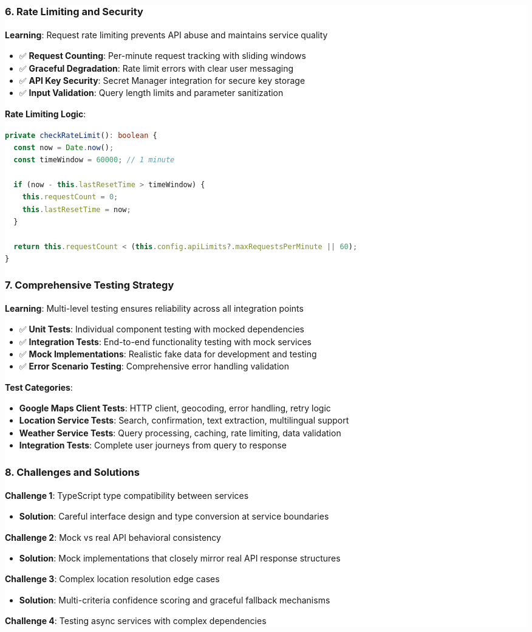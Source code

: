 ### 6. Rate Limiting and Security

**Learning**: Request rate limiting prevents API abuse and maintains service quality

- ✅ **Request Counting**: Per-minute request tracking with sliding windows
- ✅ **Graceful Degradation**: Rate limit errors with clear user messaging
- ✅ **API Key Security**: Secret Manager integration for secure key storage
- ✅ **Input Validation**: Query length limits and parameter sanitization

**Rate Limiting Logic**:

```typescript
private checkRateLimit(): boolean {
  const now = Date.now();
  const timeWindow = 60000; // 1 minute
  
  if (now - this.lastResetTime > timeWindow) {
    this.requestCount = 0;
    this.lastResetTime = now;
  }
  
  return this.requestCount < (this.config.apiLimits?.maxRequestsPerMinute || 60);
}
```

### 7. Comprehensive Testing Strategy

**Learning**: Multi-level testing ensures reliability across all integration points

- ✅ **Unit Tests**: Individual component testing with mocked dependencies
- ✅ **Integration Tests**: End-to-end functionality testing with mock services
- ✅ **Mock Implementations**: Realistic fake data for development and testing
- ✅ **Error Scenario Testing**: Comprehensive error handling validation

**Test Categories**:

- **Google Maps Client Tests**: HTTP client, geocoding, error handling, retry logic
- **Location Service Tests**: Search, confirmation, text extraction, multilingual support  
- **Weather Service Tests**: Query processing, caching, rate limiting, data validation
- **Integration Tests**: Complete user journeys from query to response

### 8. Challenges and Solutions

**Challenge 1**: TypeScript type compatibility between services

- **Solution**: Careful interface design and type conversion at service boundaries

**Challenge 2**: Mock vs real API behavioral consistency

- **Solution**: Mock implementations that closely mirror real API response structures

**Challenge 3**: Complex location resolution edge cases

- **Solution**: Multi-criteria confidence scoring and graceful fallback mechanisms

**Challenge 4**: Testing async services with complex dependencies
